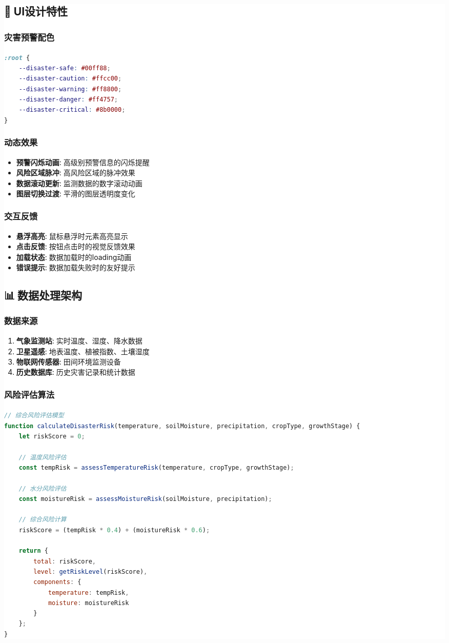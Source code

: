 ## 🎨 UI设计特性

### 灾害预警配色
```css
:root {
    --disaster-safe: #00ff88;
    --disaster-caution: #ffcc00;
    --disaster-warning: #ff8800;
    --disaster-danger: #ff4757;
    --disaster-critical: #8b0000;
}
```

### 动态效果
- **预警闪烁动画**: 高级别预警信息的闪烁提醒
- **风险区域脉冲**: 高风险区域的脉冲效果
- **数据滚动更新**: 监测数据的数字滚动动画
- **图层切换过渡**: 平滑的图层透明度变化

### 交互反馈
- **悬浮高亮**: 鼠标悬浮时元素高亮显示
- **点击反馈**: 按钮点击时的视觉反馈效果
- **加载状态**: 数据加载时的loading动画
- **错误提示**: 数据加载失败时的友好提示

## 📊 数据处理架构

### 数据来源
1. **气象监测站**: 实时温度、湿度、降水数据
2. **卫星遥感**: 地表温度、植被指数、土壤湿度
3. **物联网传感器**: 田间环境监测设备
4. **历史数据库**: 历史灾害记录和统计数据

### 风险评估算法
```javascript
// 综合风险评估模型
function calculateDisasterRisk(temperature, soilMoisture, precipitation, cropType, growthStage) {
    let riskScore = 0;
    
    // 温度风险评估
    const tempRisk = assessTemperatureRisk(temperature, cropType, growthStage);
    
    // 水分风险评估
    const moistureRisk = assessMoistureRisk(soilMoisture, precipitation);
    
    // 综合风险计算
    riskScore = (tempRisk * 0.4) + (moistureRisk * 0.6);
    
    return {
        total: riskScore,
        level: getRiskLevel(riskScore),
        components: {
            temperature: tempRisk,
            moisture: moistureRisk
        }
    };
}
```
